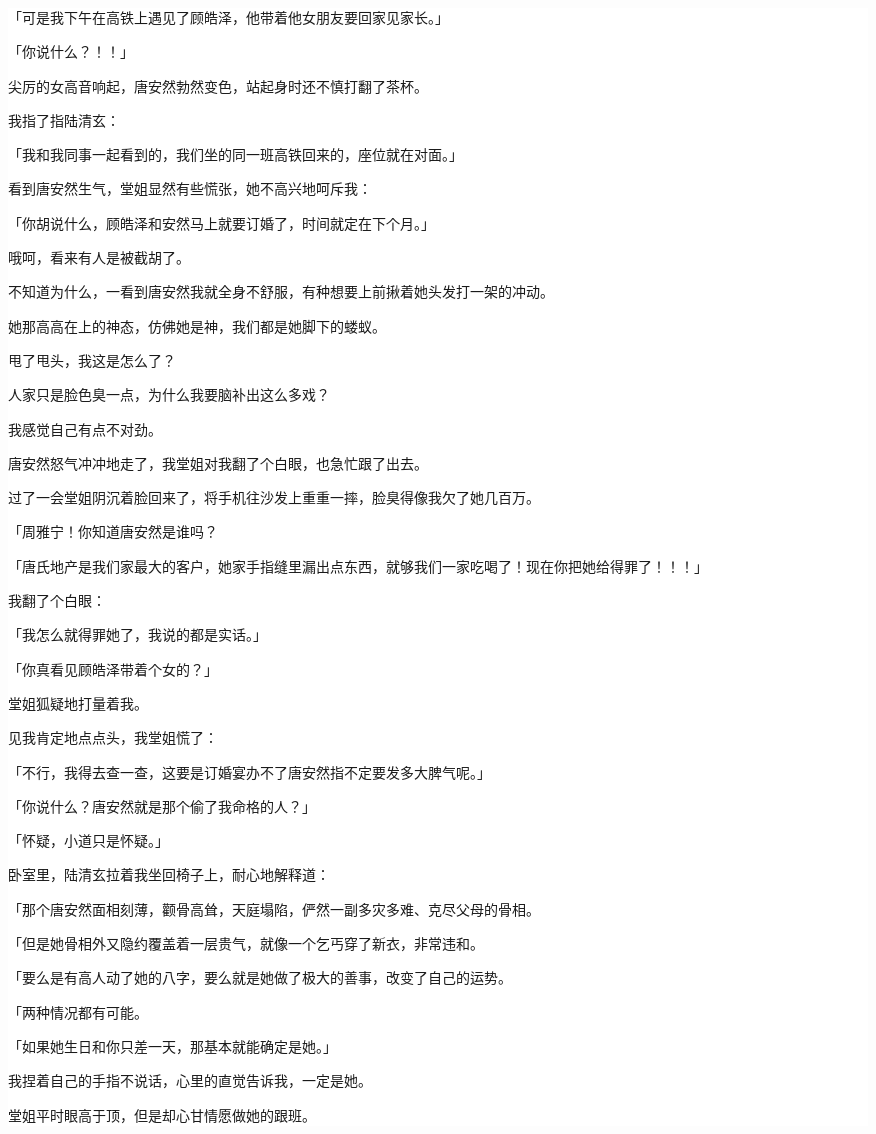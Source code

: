 「可是我下午在高铁上遇见了顾皓泽，他带着他女朋友要回家见家长。」

「你说什么？！！」

尖厉的女高音响起，唐安然勃然变色，站起身时还不慎打翻了茶杯。

我指了指陆清玄：

「我和我同事一起看到的，我们坐的同一班高铁回来的，座位就在对面。」

看到唐安然生气，堂姐显然有些慌张，她不高兴地呵斥我：

「你胡说什么，顾皓泽和安然马上就要订婚了，时间就定在下个月。」

哦呵，看来有人是被截胡了。

不知道为什么，一看到唐安然我就全身不舒服，有种想要上前揪着她头发打一架的冲动。

她那高高在上的神态，仿佛她是神，我们都是她脚下的蝼蚁。

甩了甩头，我这是怎么了？

人家只是脸色臭一点，为什么我要脑补出这么多戏？

我感觉自己有点不对劲。

唐安然怒气冲冲地走了，我堂姐对我翻了个白眼，也急忙跟了出去。

过了一会堂姐阴沉着脸回来了，将手机往沙发上重重一摔，脸臭得像我欠了她几百万。

「周雅宁！你知道唐安然是谁吗？

「唐氏地产是我们家最大的客户，她家手指缝里漏出点东西，就够我们一家吃喝了！现在你把她给得罪了！！！」

我翻了个白眼：

「我怎么就得罪她了，我说的都是实话。」

「你真看见顾皓泽带着个女的？」

堂姐狐疑地打量着我。

见我肯定地点点头，我堂姐慌了：

「不行，我得去查一查，这要是订婚宴办不了唐安然指不定要发多大脾气呢。」

「你说什么？唐安然就是那个偷了我命格的人？」

「怀疑，小道只是怀疑。」

卧室里，陆清玄拉着我坐回椅子上，耐心地解释道：

「那个唐安然面相刻薄，颧骨高耸，天庭塌陷，俨然一副多灾多难、克尽父母的骨相。

「但是她骨相外又隐约覆盖着一层贵气，就像一个乞丐穿了新衣，非常违和。

「要么是有高人动了她的八字，要么就是她做了极大的善事，改变了自己的运势。

「两种情况都有可能。

「如果她生日和你只差一天，那基本就能确定是她。」

我捏着自己的手指不说话，心里的直觉告诉我，一定是她。

堂姐平时眼高于顶，但是却心甘情愿做她的跟班。
